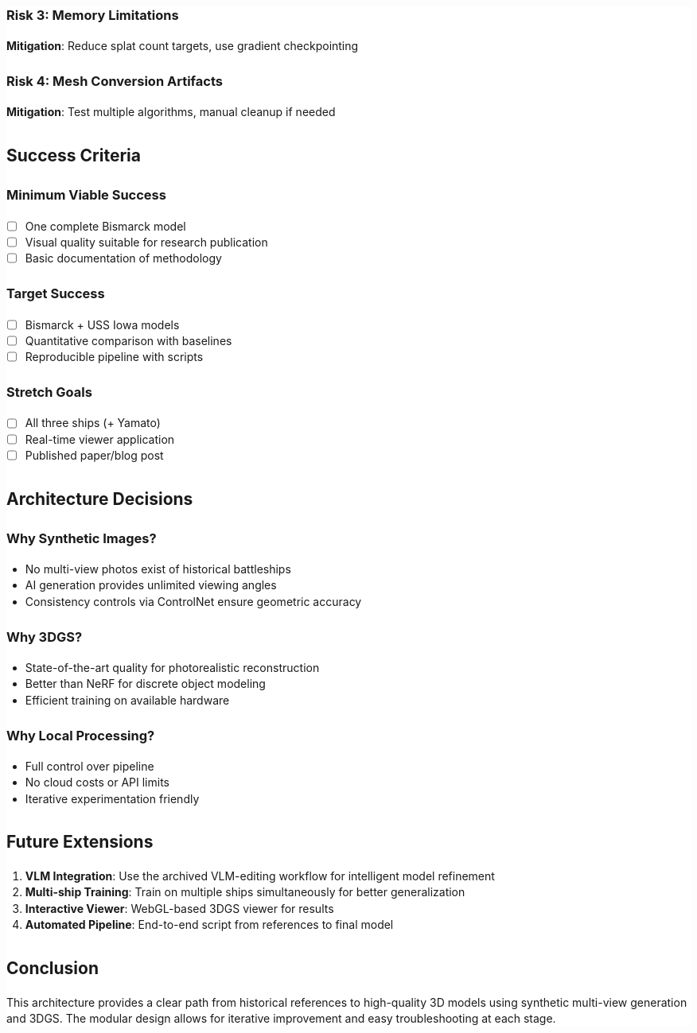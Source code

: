 ### Risk 3: Memory Limitations
**Mitigation**: Reduce splat count targets, use gradient checkpointing

### Risk 4: Mesh Conversion Artifacts
**Mitigation**: Test multiple algorithms, manual cleanup if needed

## Success Criteria

### Minimum Viable Success
- [ ] One complete Bismarck model
- [ ] Visual quality suitable for research publication
- [ ] Basic documentation of methodology

### Target Success
- [ ] Bismarck + USS Iowa models
- [ ] Quantitative comparison with baselines
- [ ] Reproducible pipeline with scripts

### Stretch Goals
- [ ] All three ships (+ Yamato)
- [ ] Real-time viewer application
- [ ] Published paper/blog post

## Architecture Decisions

### Why Synthetic Images?
- No multi-view photos exist of historical battleships
- AI generation provides unlimited viewing angles
- Consistency controls via ControlNet ensure geometric accuracy

### Why 3DGS?
- State-of-the-art quality for photorealistic reconstruction
- Better than NeRF for discrete object modeling
- Efficient training on available hardware

### Why Local Processing?
- Full control over pipeline
- No cloud costs or API limits
- Iterative experimentation friendly

## Future Extensions

1. **VLM Integration**: Use the archived VLM-editing workflow for intelligent model refinement
2. **Multi-ship Training**: Train on multiple ships simultaneously for better generalization
3. **Interactive Viewer**: WebGL-based 3DGS viewer for results
4. **Automated Pipeline**: End-to-end script from references to final model

## Conclusion

This architecture provides a clear path from historical references to high-quality 3D models using synthetic multi-view generation and 3DGS. The modular design allows for iterative improvement and easy troubleshooting at each stage.